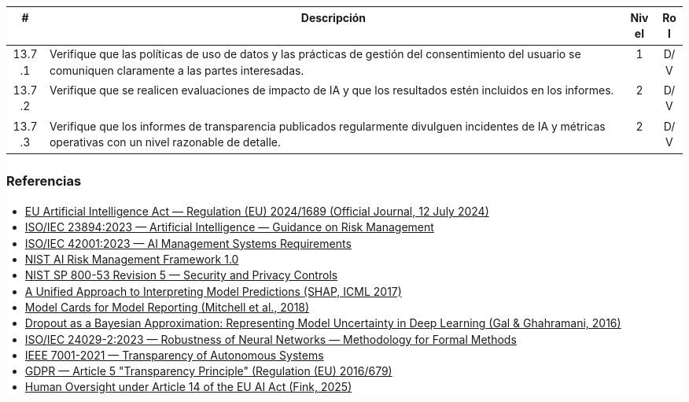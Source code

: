 |   #    | Descripción                                                                                                                                              | Nivel | Rol |
| :----: | -------------------------------------------------------------------------------------------------------------------------------------------------------- | :---: | :-: |
| 13.7.1 | Verifique que las políticas de uso de datos y las prácticas de gestión del consentimiento del usuario se comuniquen claramente a las partes interesadas. |   1   | D/V |
| 13.7.2 | Verifique que se realicen evaluaciones de impacto de IA y que los resultados estén incluidos en los informes.                                            |   2   | D/V |
| 13.7.3 | Verifique que los informes de transparencia publicados regularmente divulguen incidentes de IA y métricas operativas con un nivel razonable de detalle.  |   2   | D/V |

### Referencias

* [EU Artificial Intelligence Act — Regulation (EU) 2024/1689 (Official Journal, 12 July 2024)](https://eur-lex.europa.eu/eli/reg/2024/1689/oj)
* [ISO/IEC 23894:2023 — Artificial Intelligence — Guidance on Risk Management](https://www.iso.org/standard/77304.html)
* [ISO/IEC 42001:2023 — AI Management Systems Requirements](https://www.iso.org/standard/81230.html)
* [NIST AI Risk Management Framework 1.0](https://nvlpubs.nist.gov/nistpubs/ai/nist.ai.100-1.pdf)
* [NIST SP 800-53 Revision 5 — Security and Privacy Controls](https://nvlpubs.nist.gov/nistpubs/SpecialPublications/NIST.SP.800-53r5.pdf)
* [A Unified Approach to Interpreting Model Predictions (SHAP, ICML 2017)](https://arxiv.org/abs/1705.07874)
* [Model Cards for Model Reporting (Mitchell et al., 2018)](https://arxiv.org/abs/1810.03993)
* [Dropout as a Bayesian Approximation: Representing Model Uncertainty in Deep Learning (Gal & Ghahramani, 2016)](https://arxiv.org/abs/1506.02142)
* [ISO/IEC 24029-2:2023 — Robustness of Neural Networks — Methodology for Formal Methods](https://www.iso.org/standard/79804.html)
* [IEEE 7001-2021 — Transparency of Autonomous Systems](https://standards.ieee.org/ieee/7001/6929/)
* [GDPR — Article 5 "Transparency Principle" (Regulation (EU) 2016/679)](https://eur-lex.europa.eu/legal-content/EN/TXT/PDF/?uri=CELEX%3A32016R0679)
* [Human Oversight under Article 14 of the EU AI Act (Fink, 2025)](https://papers.ssrn.com/sol3/papers.cfm?abstract_id=5147196)

